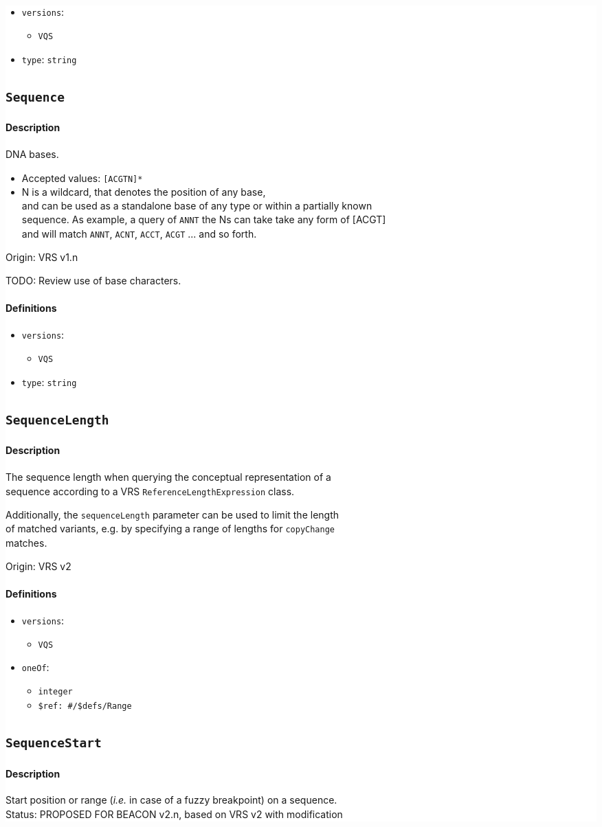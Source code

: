 * `versions`:     
    - `VQS`        
    
* `type`: `string`    

## `Sequence` 

#### Description
DNA bases.      
  
* Accepted values: `[ACGTN]*`      
* N is a wildcard, that denotes the position of any base,  
  and can be used as a standalone base of any type or within a partially known  
  sequence. As example, a query of `ANNT` the Ns can take take any form of [ACGT]  
  and will match `ANNT`, `ACNT`, `ACCT`, `ACGT` ... and so forth.      
  
Origin: VRS v1.n  
  
TODO: Review use of base characters.    

#### Definitions
    
* `versions`:     
    - `VQS`        
    
* `type`: `string`    

## `SequenceLength` 

#### Description
The sequence length when querying the conceptual representation of a  
sequence according to a VRS `ReferenceLengthExpression` class.  
  
Additionally, the `sequenceLength` parameter can be used to limit the length  
of matched variants, e.g. by specifying a range of lengths for `copyChange`  
matches.  
  
Origin: VRS v2    

#### Definitions
    
* `versions`:     
    - `VQS`        
    
* `oneOf`:     
    - `integer`    
    - `$ref: #/$defs/Range`        

## `SequenceStart` 

#### Description
Start position or range (_i.e._ in case of a fuzzy breakpoint) on a sequence.  
Status: PROPOSED FOR BEACON v2.n, based on VRS v2 with modification    
